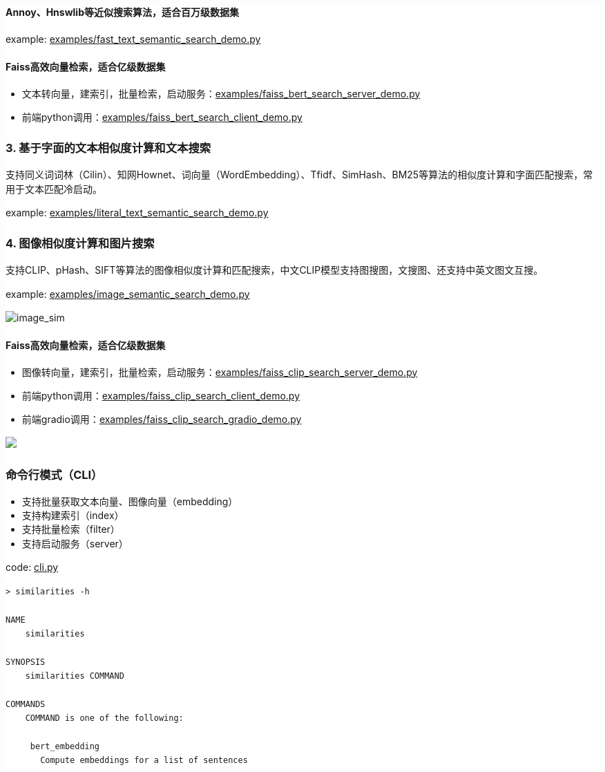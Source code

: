 #### Annoy、Hnswlib等近似搜索算法，适合百万级数据集

example: [examples/fast_text_semantic_search_demo.py](https://github.com/shibing624/similarities/blob/main/examples/fast_text_semantic_search_demo.py)

#### Faiss高效向量检索，适合亿级数据集

- 文本转向量，建索引，批量检索，启动服务：[examples/faiss_bert_search_server_demo.py](https://github.com/shibing624/similarities/blob/main/examples/faiss_bert_search_server_demo.py)

- 前端python调用：[examples/faiss_bert_search_client_demo.py](https://github.com/shibing624/similarities/blob/main/examples/faiss_bert_search_client_demo.py)


### 3. 基于字面的文本相似度计算和文本搜索

支持同义词词林（Cilin）、知网Hownet、词向量（WordEmbedding）、Tfidf、SimHash、BM25等算法的相似度计算和字面匹配搜索，常用于文本匹配冷启动。

example: [examples/literal_text_semantic_search_demo.py](https://github.com/shibing624/similarities/blob/main/examples/literal_text_semantic_search_demo.py)

### 4. 图像相似度计算和图片搜索

支持CLIP、pHash、SIFT等算法的图像相似度计算和匹配搜索，中文CLIP模型支持图搜图，文搜图、还支持中英文图文互搜。

example: [examples/image_semantic_search_demo.py](https://github.com/shibing624/similarities/blob/main/examples/image_semantic_search_demo.py)

![image_sim](https://github.com/shibing624/similarities/blob/main/docs/image_sim.png)

#### Faiss高效向量检索，适合亿级数据集

- 图像转向量，建索引，批量检索，启动服务：[examples/faiss_clip_search_server_demo.py](https://github.com/shibing624/similarities/blob/main/examples/faiss_clip_search_server_demo.py)

- 前端python调用：[examples/faiss_clip_search_client_demo.py](https://github.com/shibing624/similarities/blob/main/examples/faiss_clip_search_client_demo.py)

- 前端gradio调用：[examples/faiss_clip_search_gradio_demo.py](https://github.com/shibing624/similarities/blob/main/examples/faiss_clip_search_gradio_demo.py)

<img src="https://github.com/shibing624/similarities/blob/main/docs/dog-img.png"/>




### 命令行模式（CLI）

- 支持批量获取文本向量、图像向量（embedding）
- 支持构建索引（index）
- 支持批量检索（filter）
- 支持启动服务（server）

code: [cli.py](https://github.com/shibing624/similarities/blob/main/similarities/cli.py)

```
> similarities -h                                    

NAME
    similarities

SYNOPSIS
    similarities COMMAND

COMMANDS
    COMMAND is one of the following:

     bert_embedding
       Compute embeddings for a list of sentences

```